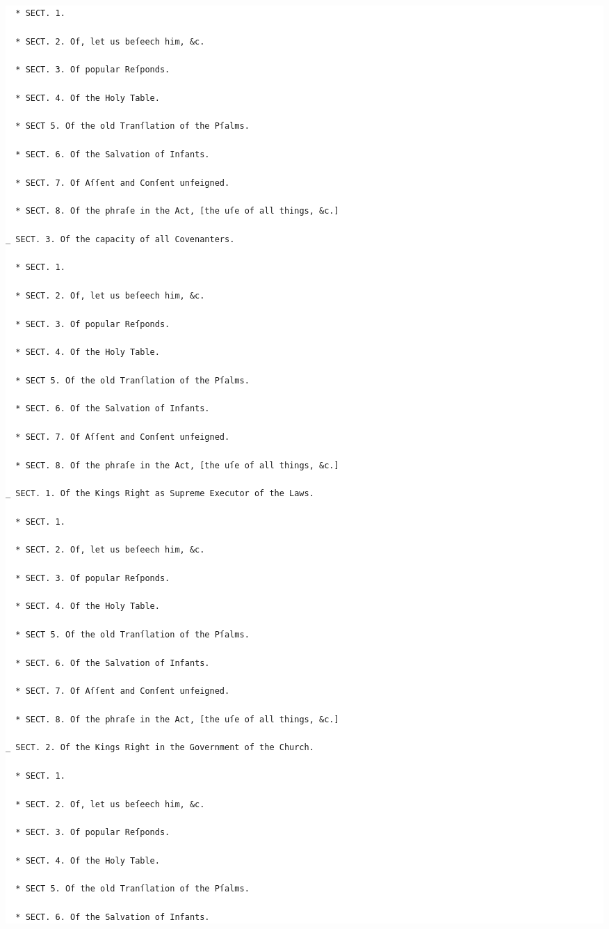       * SECT. 1.

      * SECT. 2. Of, let us beſeech him, &c.

      * SECT. 3. Of popular Reſponds.

      * SECT. 4. Of the Holy Table.

      * SECT 5. Of the old Tranſlation of the Pſalms.

      * SECT. 6. Of the Salvation of Infants.

      * SECT. 7. Of Aſſent and Conſent unfeigned.

      * SECT. 8. Of the phraſe in the Act, [the uſe of all things, &c.]

    _ SECT. 3. Of the capacity of all Covenanters.

      * SECT. 1.

      * SECT. 2. Of, let us beſeech him, &c.

      * SECT. 3. Of popular Reſponds.

      * SECT. 4. Of the Holy Table.

      * SECT 5. Of the old Tranſlation of the Pſalms.

      * SECT. 6. Of the Salvation of Infants.

      * SECT. 7. Of Aſſent and Conſent unfeigned.

      * SECT. 8. Of the phraſe in the Act, [the uſe of all things, &c.]

    _ SECT. 1. Of the Kings Right as Supreme Executor of the Laws.

      * SECT. 1.

      * SECT. 2. Of, let us beſeech him, &c.

      * SECT. 3. Of popular Reſponds.

      * SECT. 4. Of the Holy Table.

      * SECT 5. Of the old Tranſlation of the Pſalms.

      * SECT. 6. Of the Salvation of Infants.

      * SECT. 7. Of Aſſent and Conſent unfeigned.

      * SECT. 8. Of the phraſe in the Act, [the uſe of all things, &c.]

    _ SECT. 2. Of the Kings Right in the Government of the Church.

      * SECT. 1.

      * SECT. 2. Of, let us beſeech him, &c.

      * SECT. 3. Of popular Reſponds.

      * SECT. 4. Of the Holy Table.

      * SECT 5. Of the old Tranſlation of the Pſalms.

      * SECT. 6. Of the Salvation of Infants.
